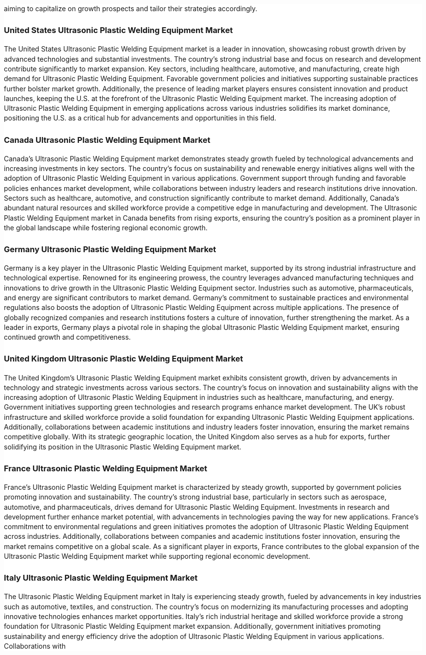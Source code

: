 aiming to capitalize on growth prospects and tailor their strategies accordingly.</p><h3>United States Ultrasonic Plastic Welding Equipment Market</h3><p>The United States Ultrasonic Plastic Welding Equipment market is a leader in innovation, showcasing robust growth driven by advanced technologies and substantial investments. The country&rsquo;s strong industrial base and focus on research and development contribute significantly to market expansion. Key sectors, including healthcare, automotive, and manufacturing, create high demand for Ultrasonic Plastic Welding Equipment. Favorable government policies and initiatives supporting sustainable practices further bolster market growth. Additionally, the presence of leading market players ensures consistent innovation and product launches, keeping the U.S. at the forefront of the Ultrasonic Plastic Welding Equipment market. The increasing adoption of Ultrasonic Plastic Welding Equipment in emerging applications across various industries solidifies its market dominance, positioning the U.S. as a critical hub for advancements and opportunities in this field.</p><h3>Canada Ultrasonic Plastic Welding Equipment Market</h3><p>Canada&rsquo;s Ultrasonic Plastic Welding Equipment market demonstrates steady growth fueled by technological advancements and increasing investments in key sectors. The country&rsquo;s focus on sustainability and renewable energy initiatives aligns well with the adoption of Ultrasonic Plastic Welding Equipment in various applications. Government support through funding and favorable policies enhances market development, while collaborations between industry leaders and research institutions drive innovation. Sectors such as healthcare, automotive, and construction significantly contribute to market demand. Additionally, Canada&rsquo;s abundant natural resources and skilled workforce provide a competitive edge in manufacturing and development. The Ultrasonic Plastic Welding Equipment market in Canada benefits from rising exports, ensuring the country&rsquo;s position as a prominent player in the global landscape while fostering regional economic growth.</p><h3>Germany Ultrasonic Plastic Welding Equipment Market</h3><p>Germany is a key player in the Ultrasonic Plastic Welding Equipment market, supported by its strong industrial infrastructure and technological expertise. Renowned for its engineering prowess, the country leverages advanced manufacturing techniques and innovations to drive growth in the Ultrasonic Plastic Welding Equipment sector. Industries such as automotive, pharmaceuticals, and energy are significant contributors to market demand. Germany&rsquo;s commitment to sustainable practices and environmental regulations also boosts the adoption of Ultrasonic Plastic Welding Equipment across multiple applications. The presence of globally recognized companies and research institutions fosters a culture of innovation, further strengthening the market. As a leader in exports, Germany plays a pivotal role in shaping the global Ultrasonic Plastic Welding Equipment market, ensuring continued growth and competitiveness.</p><h3>United Kingdom Ultrasonic Plastic Welding Equipment Market</h3><p>The United Kingdom&rsquo;s Ultrasonic Plastic Welding Equipment market exhibits consistent growth, driven by advancements in technology and strategic investments across various sectors. The country&rsquo;s focus on innovation and sustainability aligns with the increasing adoption of Ultrasonic Plastic Welding Equipment in industries such as healthcare, manufacturing, and energy. Government initiatives supporting green technologies and research programs enhance market development. The UK&rsquo;s robust infrastructure and skilled workforce provide a solid foundation for expanding Ultrasonic Plastic Welding Equipment applications. Additionally, collaborations between academic institutions and industry leaders foster innovation, ensuring the market remains competitive globally. With its strategic geographic location, the United Kingdom also serves as a hub for exports, further solidifying its position in the Ultrasonic Plastic Welding Equipment market.</p><h3>France Ultrasonic Plastic Welding Equipment Market</h3><p>France&rsquo;s Ultrasonic Plastic Welding Equipment market is characterized by steady growth, supported by government policies promoting innovation and sustainability. The country&rsquo;s strong industrial base, particularly in sectors such as aerospace, automotive, and pharmaceuticals, drives demand for Ultrasonic Plastic Welding Equipment. Investments in research and development further enhance market potential, with advancements in technologies paving the way for new applications. France&rsquo;s commitment to environmental regulations and green initiatives promotes the adoption of Ultrasonic Plastic Welding Equipment across industries. Additionally, collaborations between companies and academic institutions foster innovation, ensuring the market remains competitive on a global scale. As a significant player in exports, France contributes to the global expansion of the Ultrasonic Plastic Welding Equipment market while supporting regional economic development.</p><h3>Italy Ultrasonic Plastic Welding Equipment Market</h3><p>The Ultrasonic Plastic Welding Equipment market in Italy is experiencing steady growth, fueled by advancements in key industries such as automotive, textiles, and construction. The country&rsquo;s focus on modernizing its manufacturing processes and adopting innovative technologies enhances market opportunities. Italy&rsquo;s rich industrial heritage and skilled workforce provide a strong foundation for Ultrasonic Plastic Welding Equipment market expansion. Additionally, government initiatives promoting sustainability and energy efficiency drive the adoption of Ultrasonic Plastic Welding Equipment in various applications. Collaborations with